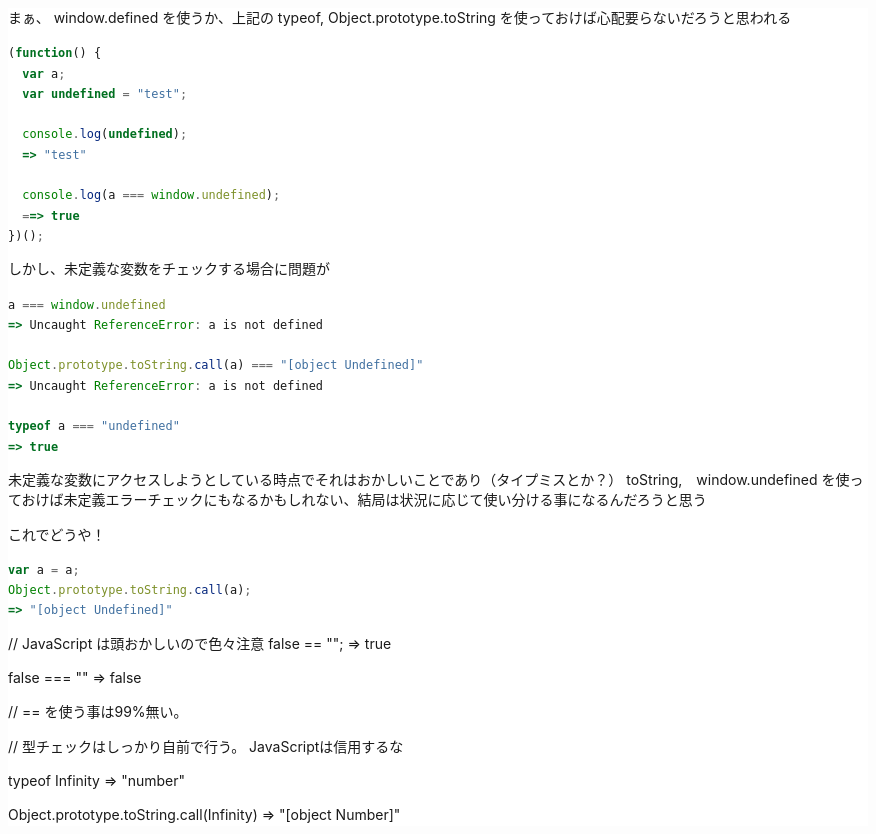 まぁ、 window.defined を使うか、上記の typeof, Object.prototype.toString を使っておけば心配要らないだろうと思われる

```js
(function() {
  var a;
  var undefined = "test";
  
  console.log(undefined);
  => "test"

  console.log(a === window.undefined);
  ==> true
})();
```

しかし、未定義な変数をチェックする場合に問題が

```js
a === window.undefined
=> Uncaught ReferenceError: a is not defined

Object.prototype.toString.call(a) === "[object Undefined]"
=> Uncaught ReferenceError: a is not defined

typeof a === "undefined"
=> true
```

未定義な変数にアクセスしようとしている時点でそれはおかしいことであり（タイプミスとか？） toString,　window.undefined を使っておけば未定義エラーチェックにもなるかもしれない、結局は状況に応じて使い分ける事になるんだろうと思う


これでどうや！

```js
var a = a;
Object.prototype.toString.call(a);
=> "[object Undefined]"
```







// JavaScript は頭おかしいので色々注意
false == "";
=> true

false === ""
=> false

// == を使う事は99%無い。

// 型チェックはしっかり自前で行う。 JavaScriptは信用するな

typeof Infinity
=> "number"

Object.prototype.toString.call(Infinity)
=> "[object Number]"
